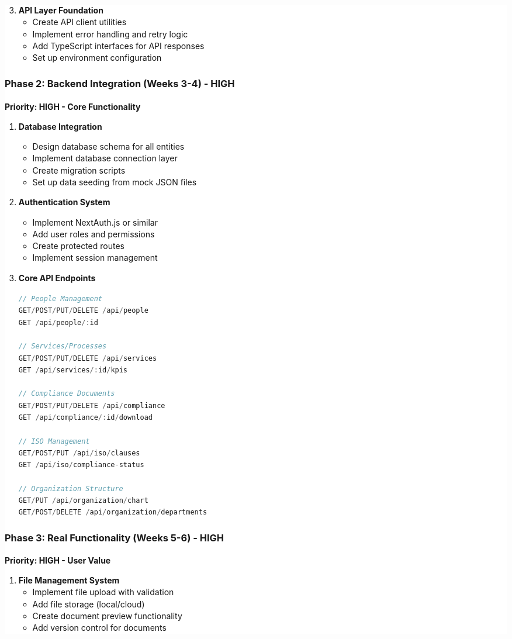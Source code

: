 3. **API Layer Foundation**
   - Create API client utilities
   - Implement error handling and retry logic
   - Add TypeScript interfaces for API responses
   - Set up environment configuration

### Phase 2: Backend Integration (Weeks 3-4) - HIGH
**Priority: HIGH - Core Functionality**

1. **Database Integration**
   - Design database schema for all entities
   - Implement database connection layer
   - Create migration scripts
   - Set up data seeding from mock JSON files

2. **Authentication System**
   - Implement NextAuth.js or similar
   - Add user roles and permissions
   - Create protected routes
   - Implement session management

3. **Core API Endpoints**
   ```typescript
   // People Management
   GET/POST/PUT/DELETE /api/people
   GET /api/people/:id
   
   // Services/Processes
   GET/POST/PUT/DELETE /api/services
   GET /api/services/:id/kpis
   
   // Compliance Documents
   GET/POST/PUT/DELETE /api/compliance
   GET /api/compliance/:id/download
   
   // ISO Management
   GET/POST/PUT /api/iso/clauses
   GET /api/iso/compliance-status
   
   // Organization Structure
   GET/PUT /api/organization/chart
   GET/POST/DELETE /api/organization/departments
   ```

### Phase 3: Real Functionality (Weeks 5-6) - HIGH
**Priority: HIGH - User Value**

1. **File Management System**
   - Implement file upload with validation
   - Add file storage (local/cloud)
   - Create document preview functionality
   - Add version control for documents
